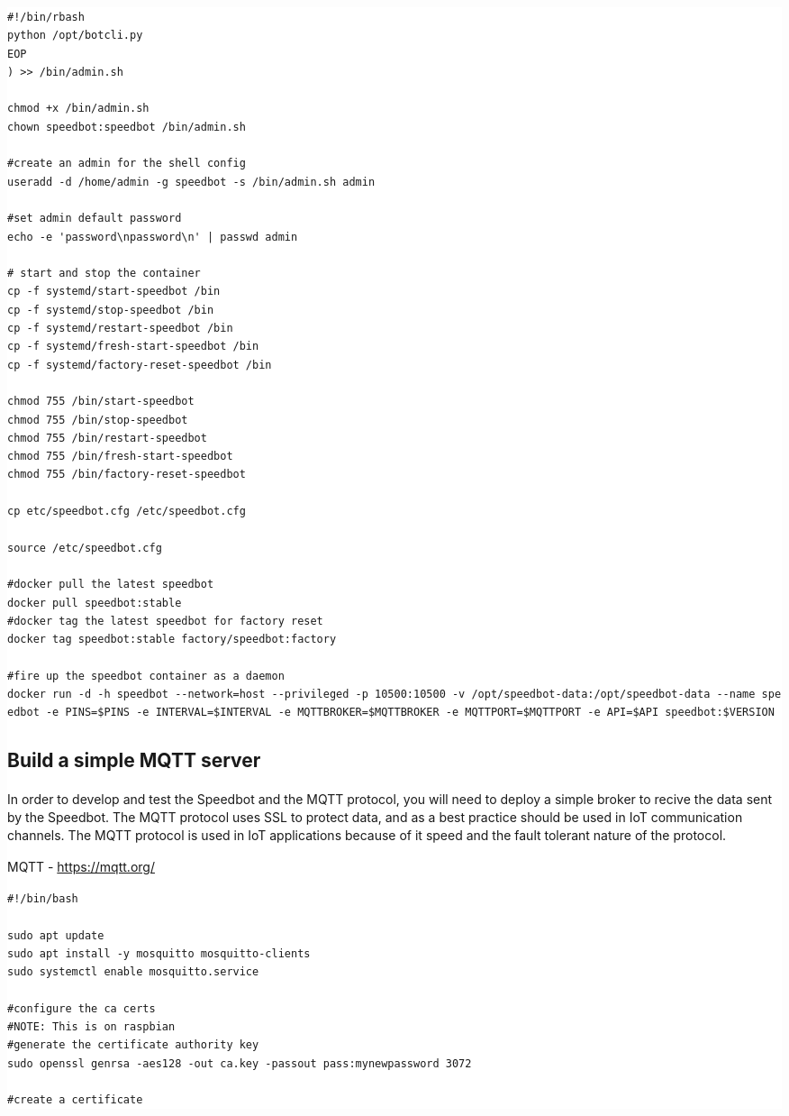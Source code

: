 ```
#!/bin/rbash
python /opt/botcli.py
EOP
) >> /bin/admin.sh

chmod +x /bin/admin.sh
chown speedbot:speedbot /bin/admin.sh

#create an admin for the shell config
useradd -d /home/admin -g speedbot -s /bin/admin.sh admin

#set admin default password
echo -e 'password\npassword\n' | passwd admin

# start and stop the container
cp -f systemd/start-speedbot /bin
cp -f systemd/stop-speedbot /bin
cp -f systemd/restart-speedbot /bin
cp -f systemd/fresh-start-speedbot /bin
cp -f systemd/factory-reset-speedbot /bin

chmod 755 /bin/start-speedbot
chmod 755 /bin/stop-speedbot
chmod 755 /bin/restart-speedbot
chmod 755 /bin/fresh-start-speedbot
chmod 755 /bin/factory-reset-speedbot

cp etc/speedbot.cfg /etc/speedbot.cfg

source /etc/speedbot.cfg

#docker pull the latest speedbot
docker pull speedbot:stable
#docker tag the latest speedbot for factory reset
docker tag speedbot:stable factory/speedbot:factory

#fire up the speedbot container as a daemon
docker run -d -h speedbot --network=host --privileged -p 10500:10500 -v /opt/speedbot-data:/opt/speedbot-data --name speedbot -e PINS=$PINS -e INTERVAL=$INTERVAL -e MQTTBROKER=$MQTTBROKER -e MQTTPORT=$MQTTPORT -e API=$API speedbot:$VERSION
```

## Build a simple MQTT server
In order to develop and test the Speedbot and the MQTT protocol, you will need to deploy a simple broker to recive the data sent by the Speedbot. The MQTT protocol uses SSL to protect data, and as a best practice should be used in IoT communication channels. The MQTT protocol is used in IoT applications because of it speed and the fault tolerant nature of the protocol.

MQTT - https://mqtt.org/

```
#!/bin/bash

sudo apt update
sudo apt install -y mosquitto mosquitto-clients
sudo systemctl enable mosquitto.service

#configure the ca certs
#NOTE: This is on raspbian
#generate the certificate authority key
sudo openssl genrsa -aes128 -out ca.key -passout pass:mynewpassword 3072

#create a certificate
```